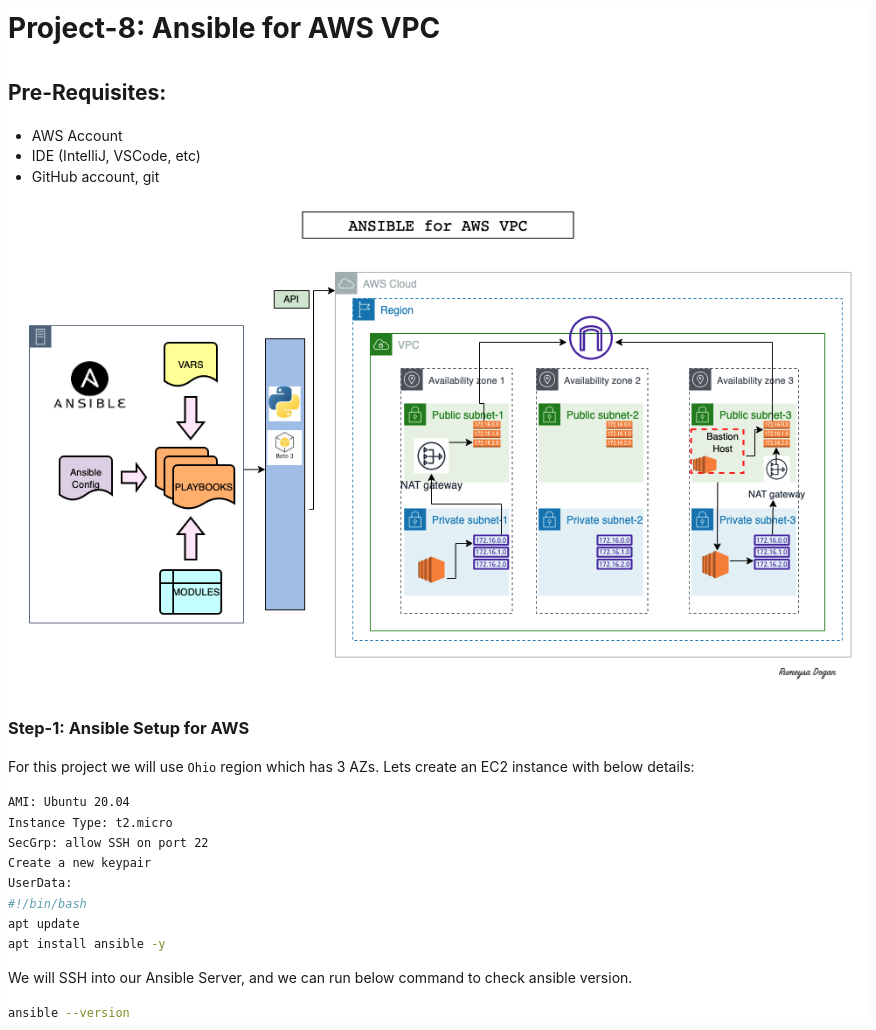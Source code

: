 # Project-8: Ansible for AWS VPC

## Pre-Requisites:

* AWS Account
* IDE (IntelliJ, VSCode, etc)
* GitHub account, git

![](images/Project-9.png)

### Step-1: Ansible Setup for AWS

For this project we will use `Ohio` region which has 3 AZs. Lets create an EC2 instance with below details:
```sh
AMI: Ubuntu 20.04
Instance Type: t2.micro
SecGrp: allow SSH on port 22
Create a new keypair
UserData:
#!/bin/bash
apt update
apt install ansible -y
```

We will SSH into our Ansible Server, and we can run below command to check ansible version.
```sh
ansible --version
```
